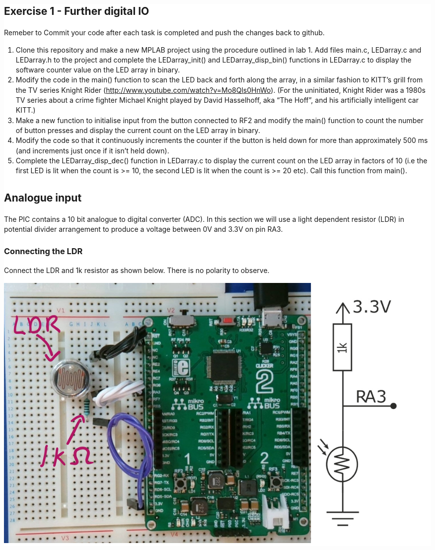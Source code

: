 ## Exercise 1 - Further digital IO
Remeber to Commit your code after each task is completed and push the changes back to github.

1. Clone this repository and make a new MPLAB project using the procedure outlined in lab 1. Add files main.c, LEDarray.c and LEDarray.h to the project and complete the LEDarray_init() and LEDarray_disp_bin() functions in LEDarray.c to display the software counter value on the LED array in binary.
1. Modify the code in the main() function to scan the LED back and forth along the array, in a similar fashion to KITT’s grill from the TV series Knight Rider (http://www.youtube.com/watch?v=Mo8Qls0HnWo). (For the uninitiated, Knight Rider was a 1980s TV series about a crime fighter Michael Knight played by David Hasselhoff, aka “The Hoff”, and his artificially intelligent car KITT.)
1. Make a new function to initialise input from the button connected to RF2 and modify the main() function to count the number of button presses and display the current count on the LED array in binary.
1. Modify the code so that it continuously increments the counter if the button is held down for more than approximately 500 ms (and increments just once if it isn’t held down). 
1. Complete the LEDarray_disp_dec() function in LEDarray.c to display the current count on the LED array in factors of 10 (i.e the first LED is lit when the count is >= 10, the second LED is lit when the count is >= 20 etc). Call this function from main().

## Analogue input
The PIC contains a 10 bit analogue to digital converter (ADC). In this section we will use a light dependent resistor (LDR) in potential divider arrangement to produce a voltage between 0V and 3.3V on pin RA3. 

### Connecting the LDR
Connect the LDR and 1k resistor as shown below. There is no polarity to observe.

![Connecting the LDR](gifs/LDR.jpg)
